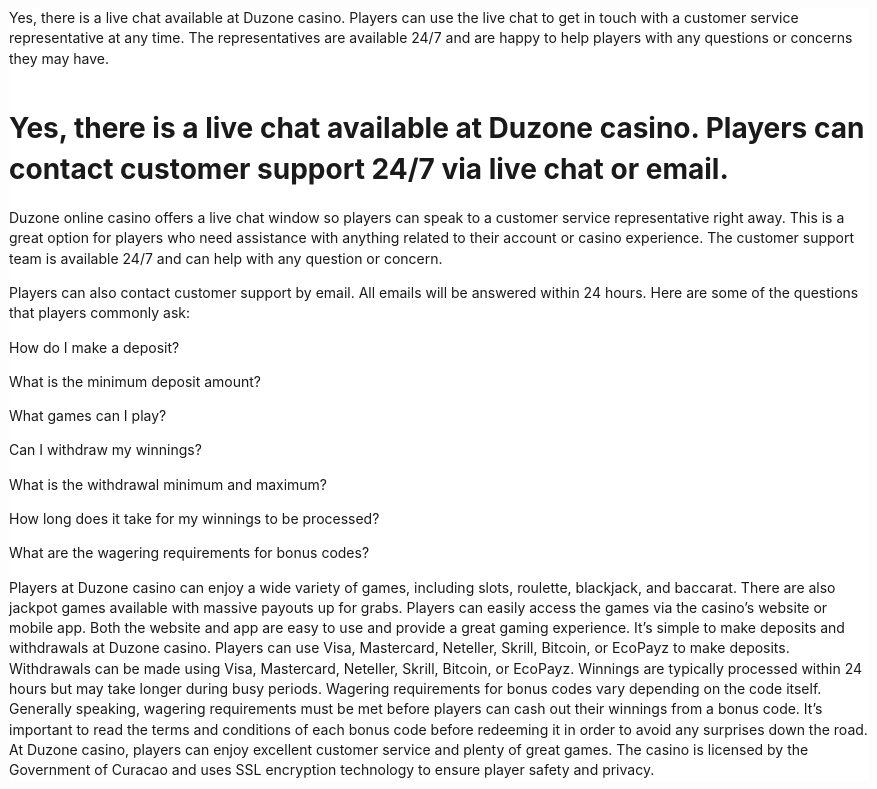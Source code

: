 Yes, there is a live chat available at Duzone casino. Players can use the live chat to get in touch with a customer service representative at any time. The representatives are available 24/7 and are happy to help players with any questions or concerns they may have.

# Yes, there is a live chat available at Duzone casino. Players can contact customer support 24/7 via live chat or email.

Duzone online casino offers a live chat window so players can speak to a customer service representative right away. This is a great option for players who need assistance with anything related to their account or casino experience. The customer support team is available 24/7 and can help with any question or concern.

Players can also contact customer support by email. All emails will be answered within 24 hours. Here are some of the questions that players commonly ask:

How do I make a deposit?

What is the minimum deposit amount?

What games can I play?

Can I withdraw my winnings?

What is the withdrawal minimum and maximum?

How long does it take for my winnings to be processed?

What are the wagering requirements for bonus codes?

  Players at Duzone casino can enjoy a wide variety of games, including slots, roulette, blackjack, and baccarat. There are also jackpot games available with massive payouts up for grabs. Players can easily access the games via the casino’s website or mobile app. Both the website and app are easy to use and provide a great gaming experience.  It’s simple to make deposits and withdrawals at Duzone casino. Players can use Visa, Mastercard, Neteller, Skrill, Bitcoin, or EcoPayz to make deposits. Withdrawals can be made using Visa, Mastercard, Neteller, Skrill, Bitcoin, or EcoPayz. Winnings are typically processed within 24 hours but may take longer during busy periods.  Wagering requirements for bonus codes vary depending on the code itself. Generally speaking, wagering requirements must be met before players can cash out their winnings from a bonus code. It’s important to read the terms and conditions of each bonus code before redeeming it in order to avoid any surprises down the road.  At Duzone casino, players can enjoy excellent customer service and plenty of great games. The casino is licensed by the Government of Curacao and uses SSL encryption technology to ensure player safety and privacy.